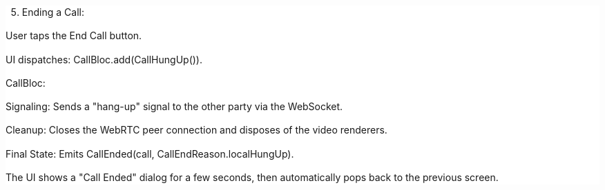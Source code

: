 5. Ending a Call:

User taps the End Call button.

UI dispatches: CallBloc.add(CallHungUp()).

CallBloc:

Signaling: Sends a "hang-up" signal to the other party via the WebSocket.

Cleanup: Closes the WebRTC peer connection and disposes of the video renderers.

Final State: Emits CallEnded(call, CallEndReason.localHungUp).

The UI shows a "Call Ended" dialog for a few seconds, then automatically pops back to the previous screen.